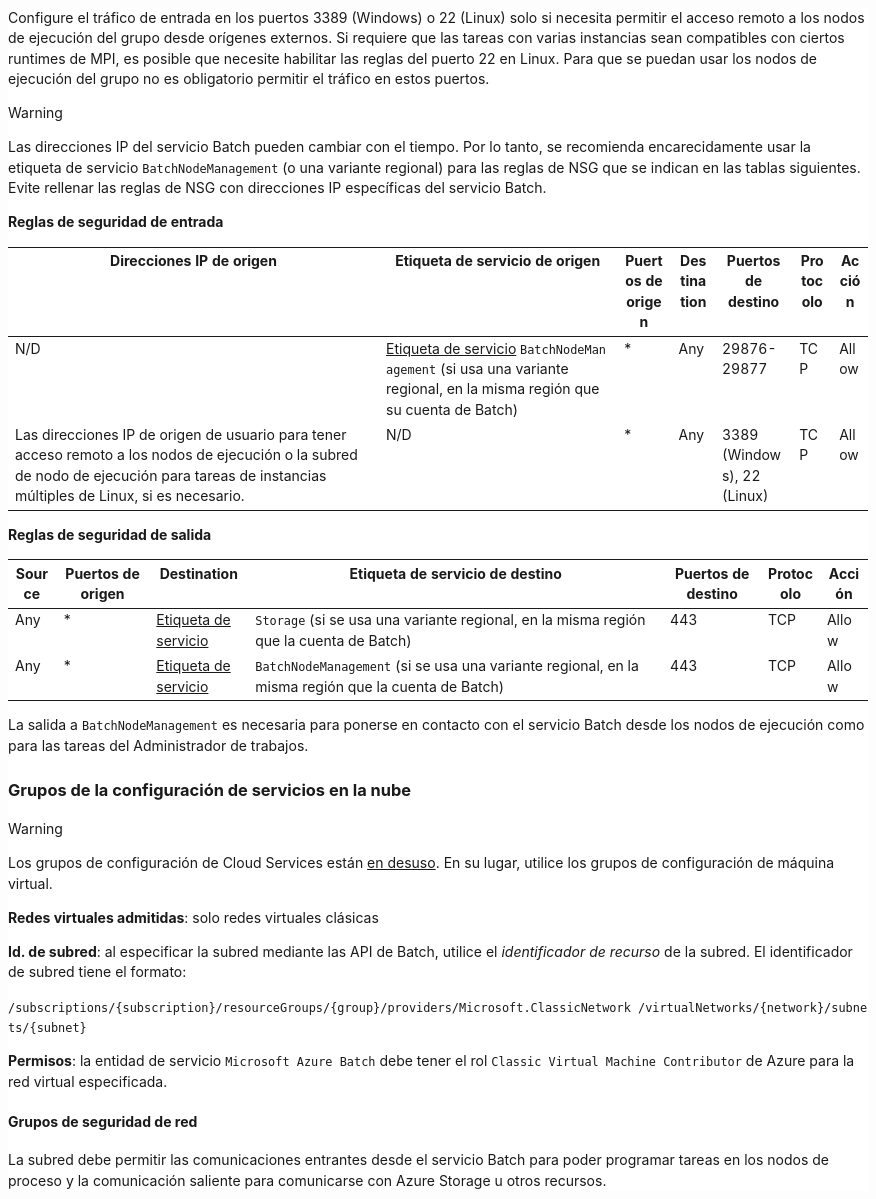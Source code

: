 Configure el tráfico de entrada en los puertos 3389 (Windows) o 22 (Linux) solo si necesita permitir el acceso remoto a los nodos de ejecución del grupo desde orígenes externos. Si requiere que las tareas con varias instancias sean compatibles con ciertos runtimes de MPI, es posible que necesite habilitar las reglas del puerto 22 en Linux. Para que se puedan usar los nodos de ejecución del grupo no es obligatorio permitir el tráfico en estos puertos.

> [!WARNING]
> Las direcciones IP del servicio Batch pueden cambiar con el tiempo. Por lo tanto, se recomienda encarecidamente usar la etiqueta de servicio `BatchNodeManagement` (o una variante regional) para las reglas de NSG que se indican en las tablas siguientes. Evite rellenar las reglas de NSG con direcciones IP específicas del servicio Batch.

**Reglas de seguridad de entrada**

| Direcciones IP de origen | Etiqueta de servicio de origen | Puertos de origen | Destination | Puertos de destino | Protocolo | Acción |
| --- | --- | --- | --- | --- | --- | --- |
| N/D | [Etiqueta de servicio](../articles/virtual-network/network-security-groups-overview.md#service-tags) `BatchNodeManagement` (si usa una variante regional, en la misma región que su cuenta de Batch) | * | Any | 29876-29877 | TCP | Allow |
| Las direcciones IP de origen de usuario para tener acceso remoto a los nodos de ejecución o la subred de nodo de ejecución para tareas de instancias múltiples de Linux, si es necesario. | N/D | * | Any | 3389 (Windows), 22 (Linux) | TCP | Allow |

**Reglas de seguridad de salida**

| Source | Puertos de origen | Destination | Etiqueta de servicio de destino | Puertos de destino | Protocolo | Acción |
| --- | --- | --- | --- | --- | --- | --- |
| Any | * | [Etiqueta de servicio](../articles/virtual-network/network-security-groups-overview.md#service-tags) | `Storage` (si se usa una variante regional, en la misma región que la cuenta de Batch) | 443 | TCP | Allow |
| Any | * | [Etiqueta de servicio](../articles/virtual-network/network-security-groups-overview.md#service-tags) | `BatchNodeManagement` (si se usa una variante regional, en la misma región que la cuenta de Batch) | 443 | TCP | Allow |

La salida a `BatchNodeManagement` es necesaria para ponerse en contacto con el servicio Batch desde los nodos de ejecución como para las tareas del Administrador de trabajos.

### <a name="pools-in-the-cloud-services-configuration"></a>Grupos de la configuración de servicios en la nube

> [!WARNING]
> Los grupos de configuración de Cloud Services están [en desuso](https://azure.microsoft.com/updates/azure-batch-cloudserviceconfiguration-pools-will-be-retired-on-29-february-2024/). En su lugar, utilice los grupos de configuración de máquina virtual.

**Redes virtuales admitidas**: solo redes virtuales clásicas

**Id. de subred**: al especificar la subred mediante las API de Batch, utilice el *identificador de recurso* de la subred. El identificador de subred tiene el formato:

`/subscriptions/{subscription}/resourceGroups/{group}/providers/Microsoft.ClassicNetwork /virtualNetworks/{network}/subnets/{subnet}`

**Permisos**: la entidad de servicio `Microsoft Azure Batch` debe tener el rol `Classic Virtual Machine Contributor` de Azure para la red virtual especificada.

#### <a name="network-security-groups"></a>Grupos de seguridad de red

La subred debe permitir las comunicaciones entrantes desde el servicio Batch para poder programar tareas en los nodos de proceso y la comunicación saliente para comunicarse con Azure Storage u otros recursos.
